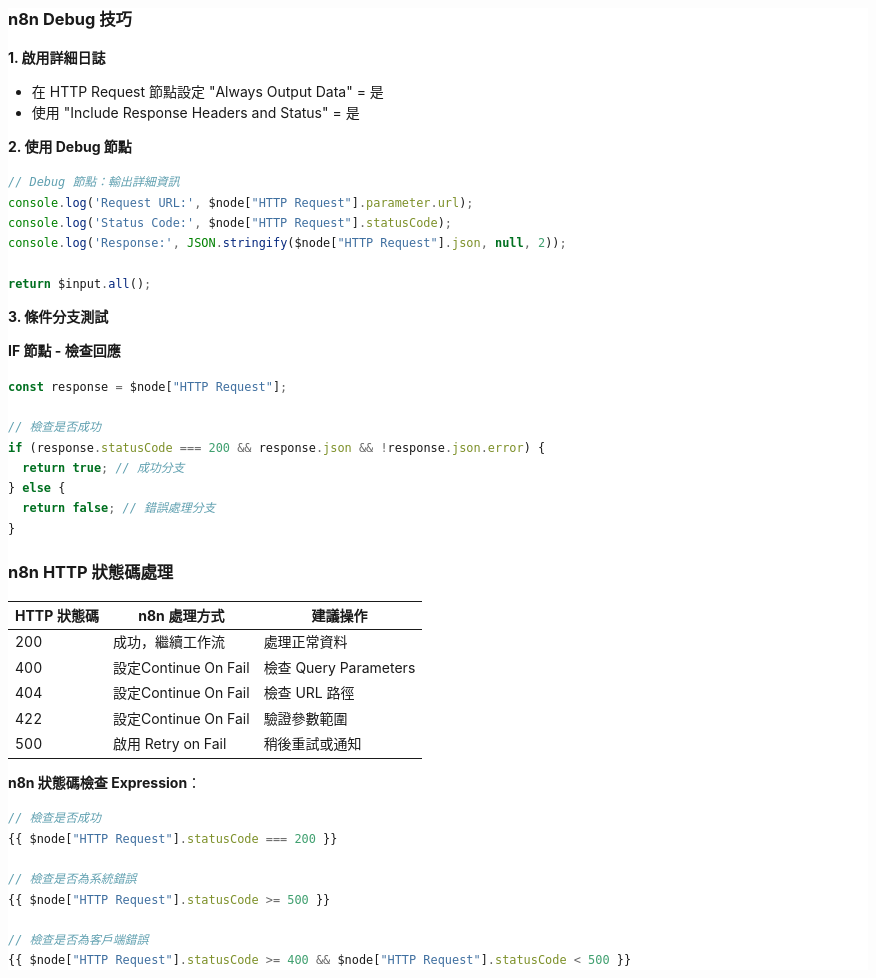### n8n Debug 技巧

**1. 啟用詳細日誌**
- 在 HTTP Request 節點設定 "Always Output Data" = 是
- 使用 "Include Response Headers and Status" = 是

**2. 使用 Debug 節點**
```javascript
// Debug 節點：輸出詳細資訊
console.log('Request URL:', $node["HTTP Request"].parameter.url);
console.log('Status Code:', $node["HTTP Request"].statusCode);
console.log('Response:', JSON.stringify($node["HTTP Request"].json, null, 2));

return $input.all();
```

**3. 條件分支測試**

**IF 節點 - 檢查回應**
```javascript
const response = $node["HTTP Request"];

// 檢查是否成功
if (response.statusCode === 200 && response.json && !response.json.error) {
  return true; // 成功分支
} else {
  return false; // 錯誤處理分支
}
```

### n8n HTTP 狀態碼處理

| HTTP 狀態碼 | n8n 處理方式 | 建議操作 |
|------------|-----------------|----------------|
| 200 | 成功，繼續工作流 | 處理正常資料 |
| 400 | 設定Continue On Fail | 檢查 Query Parameters |
| 404 | 設定Continue On Fail | 檢查 URL 路徑 |
| 422 | 設定Continue On Fail | 驗證參數範圍 |
| 500 | 啟用 Retry on Fail | 稍後重試或通知 |

**n8n 狀態碼檢查 Expression**：
```javascript
// 檢查是否成功
{{ $node["HTTP Request"].statusCode === 200 }}

// 檢查是否為系統錯誤
{{ $node["HTTP Request"].statusCode >= 500 }}

// 檢查是否為客戶端錯誤
{{ $node["HTTP Request"].statusCode >= 400 && $node["HTTP Request"].statusCode < 500 }}
```
